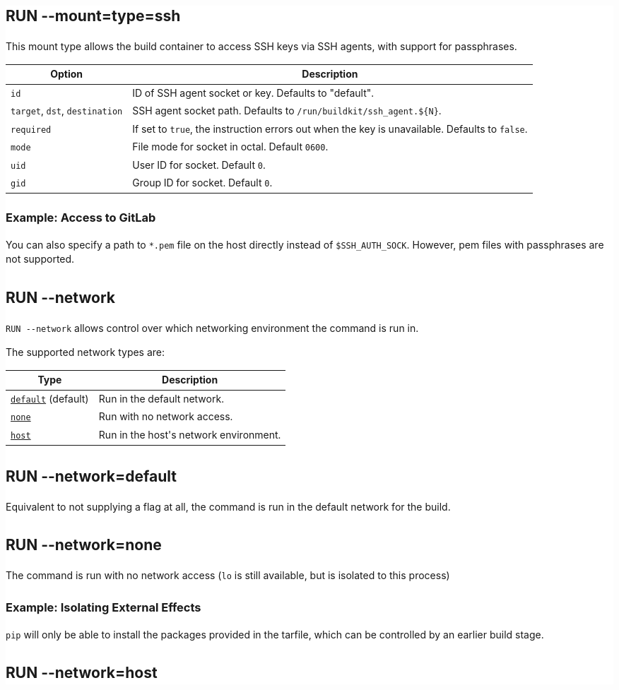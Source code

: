 ## RUN --mount=type=ssh

This mount type allows the build container to access SSH keys via SSH agents, with support for passphrases.

| Option | Description |
| --- | --- |
| `id` | ID of SSH agent socket or key. Defaults to "default". |
| `target`, `dst`, `destination` | SSH agent socket path. Defaults to `/run/buildkit/ssh_agent.${N}`. |
| `required` | If set to `true`, the instruction errors out when the key is unavailable. Defaults to `false`. |
| `mode` | File mode for socket in octal. Default `0600`. |
| `uid` | User ID for socket. Default `0`. |
| `gid` | Group ID for socket. Default `0`. |

### Example: Access to GitLab

You can also specify a path to `*.pem` file on the host directly instead of `$SSH_AUTH_SOCK`. However, pem files with passphrases are not supported.

## RUN --network

`RUN --network` allows control over which networking environment the command is run in.

The supported network types are:

| Type | Description |
| --- | --- |
| [`default`](https://docs.docker.com/reference/dockerfile/#run---networkdefault) (default) | Run in the default network. |
| [`none`](https://docs.docker.com/reference/dockerfile/#run---networknone) | Run with no network access. |
| [`host`](https://docs.docker.com/reference/dockerfile/#run---networkhost) | Run in the host's network environment. |

## RUN --network=default

Equivalent to not supplying a flag at all, the command is run in the default network for the build.

## RUN --network=none

The command is run with no network access (`lo` is still available, but is isolated to this process)

### Example: Isolating External Effects

`pip` will only be able to install the packages provided in the tarfile, which can be controlled by an earlier build stage.

## RUN --network=host
